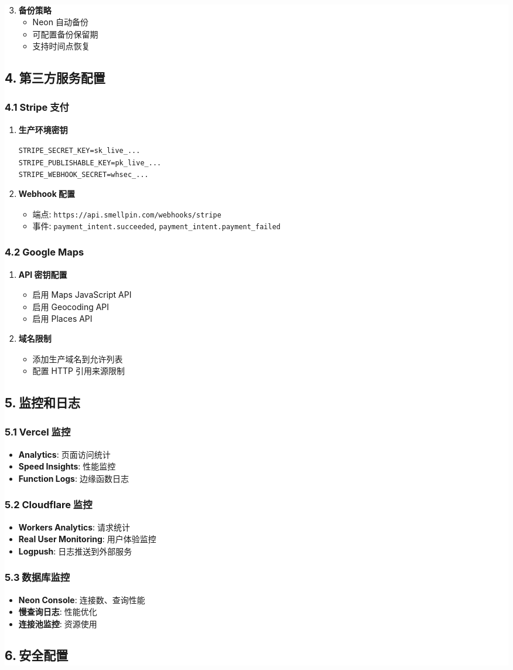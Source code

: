 3. **备份策略**
   - Neon 自动备份
   - 可配置备份保留期
   - 支持时间点恢复

## 4. 第三方服务配置

### 4.1 Stripe 支付

1. **生产环境密钥**
   ```env
   STRIPE_SECRET_KEY=sk_live_...
   STRIPE_PUBLISHABLE_KEY=pk_live_...
   STRIPE_WEBHOOK_SECRET=whsec_...
   ```

2. **Webhook 配置**
   - 端点: `https://api.smellpin.com/webhooks/stripe`
   - 事件: `payment_intent.succeeded`, `payment_intent.payment_failed`

### 4.2 Google Maps

1. **API 密钥配置**
   - 启用 Maps JavaScript API
   - 启用 Geocoding API
   - 启用 Places API

2. **域名限制**
   - 添加生产域名到允许列表
   - 配置 HTTP 引用来源限制

## 5. 监控和日志

### 5.1 Vercel 监控

- **Analytics**: 页面访问统计
- **Speed Insights**: 性能监控
- **Function Logs**: 边缘函数日志

### 5.2 Cloudflare 监控

- **Workers Analytics**: 请求统计
- **Real User Monitoring**: 用户体验监控
- **Logpush**: 日志推送到外部服务

### 5.3 数据库监控

- **Neon Console**: 连接数、查询性能
- **慢查询日志**: 性能优化
- **连接池监控**: 资源使用

## 6. 安全配置
